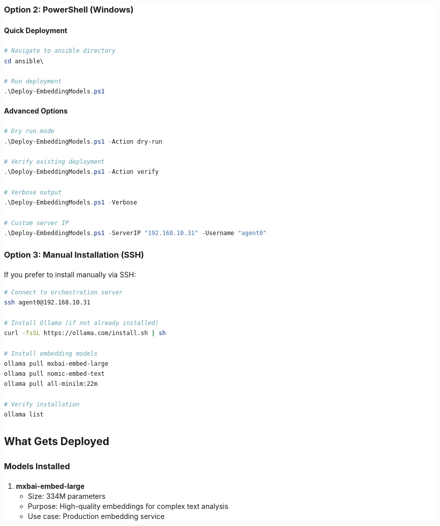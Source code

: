 ### Option 2: PowerShell (Windows)

#### Quick Deployment
```powershell
# Navigate to ansible directory
cd ansible\

# Run deployment
.\Deploy-EmbeddingModels.ps1
```

#### Advanced Options
```powershell
# Dry run mode
.\Deploy-EmbeddingModels.ps1 -Action dry-run

# Verify existing deployment
.\Deploy-EmbeddingModels.ps1 -Action verify

# Verbose output
.\Deploy-EmbeddingModels.ps1 -Verbose

# Custom server IP
.\Deploy-EmbeddingModels.ps1 -ServerIP "192.168.10.31" -Username "agent0"
```

### Option 3: Manual Installation (SSH)

If you prefer to install manually via SSH:

```bash
# Connect to orchestration server
ssh agent0@192.168.10.31

# Install Ollama (if not already installed)
curl -fsSL https://ollama.com/install.sh | sh

# Install embedding models
ollama pull mxbai-embed-large
ollama pull nomic-embed-text
ollama pull all-minilm:22m

# Verify installation
ollama list
```

## What Gets Deployed

### Models Installed
1. **mxbai-embed-large**
   - Size: 334M parameters
   - Purpose: High-quality embeddings for complex text analysis
   - Use case: Production embedding service
